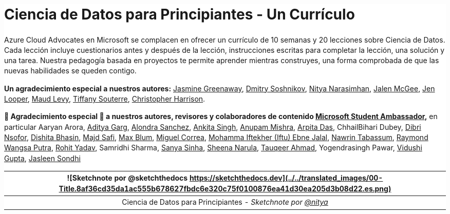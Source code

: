 
# Ciencia de Datos para Principiantes - Un Currículo

Azure Cloud Advocates en Microsoft se complacen en ofrecer un currículo de 10 semanas y 20 lecciones sobre Ciencia de Datos. Cada lección incluye cuestionarios antes y después de la lección, instrucciones escritas para completar la lección, una solución y una tarea. Nuestra pedagogía basada en proyectos te permite aprender mientras construyes, una forma comprobada de que las nuevas habilidades se queden contigo.

**Un agradecimiento especial a nuestros autores:** [Jasmine Greenaway](https://www.twitter.com/paladique), [Dmitry Soshnikov](http://soshnikov.com), [Nitya Narasimhan](https://twitter.com/nitya), [Jalen McGee](https://twitter.com/JalenMcG), [Jen Looper](https://twitter.com/jenlooper), [Maud Levy](https://twitter.com/maudstweets), [Tiffany Souterre](https://twitter.com/TiffanySouterre), [Christopher Harrison](https://www.twitter.com/geektrainer).

**🙏 Agradecimiento especial 🙏 a nuestros autores, revisores y colaboradores de contenido [Microsoft Student Ambassador](https://studentambassadors.microsoft.com/),** en particular Aaryan Arora, [Aditya Garg](https://github.com/AdityaGarg00), [Alondra Sanchez](https://www.linkedin.com/in/alondra-sanchez-molina/), [Ankita Singh](https://www.linkedin.com/in/ankitasingh007), [Anupam Mishra](https://www.linkedin.com/in/anupam--mishra/), [Arpita Das](https://www.linkedin.com/in/arpitadas01/), ChhailBihari Dubey, [Dibri Nsofor](https://www.linkedin.com/in/dibrinsofor), [Dishita Bhasin](https://www.linkedin.com/in/dishita-bhasin-7065281bb), [Majd Safi](https://www.linkedin.com/in/majd-s/), [Max Blum](https://www.linkedin.com/in/max-blum-6036a1186/), [Miguel Correa](https://www.linkedin.com/in/miguelmque/), [Mohamma Iftekher (Iftu) Ebne Jalal](https://twitter.com/iftu119), [Nawrin Tabassum](https://www.linkedin.com/in/nawrin-tabassum), [Raymond Wangsa Putra](https://www.linkedin.com/in/raymond-wp/), [Rohit Yadav](https://www.linkedin.com/in/rty2423), Samridhi Sharma, [Sanya Sinha](https://www.linkedin.com/mwlite/in/sanya-sinha-13aab1200),
[Sheena Narula](https://www.linkedin.com/in/sheena-narua-n/), [Tauqeer Ahmad](https://www.linkedin.com/in/tauqeerahmad5201/), Yogendrasingh Pawar, [Vidushi Gupta](https://www.linkedin.com/in/vidushi-gupta07/), [Jasleen Sondhi](https://www.linkedin.com/in/jasleen-sondhi/)

|![Sketchnote por @sketchthedocs https://sketchthedocs.dev](../../translated_images/00-Title.8af36cd35da1ac555b678627fbdc6e320c75f0100876ea41d30ea205d3b08d22.es.png)|
|:---:|
| Ciencia de Datos para Principiantes - _Sketchnote por [@nitya](https://twitter.com/nitya)_ |
